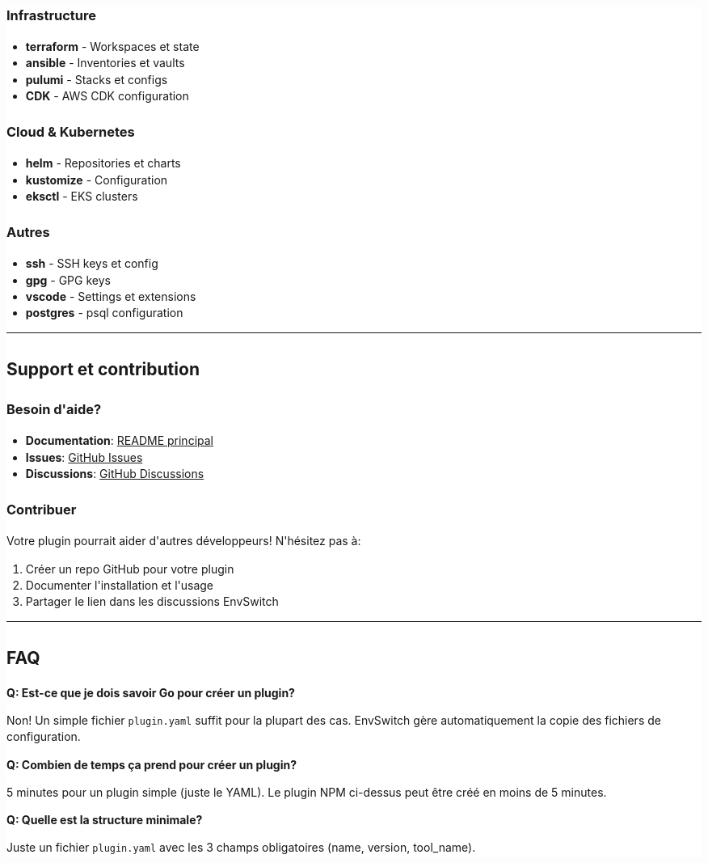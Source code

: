### Infrastructure
- **terraform** - Workspaces et state
- **ansible** - Inventories et vaults
- **pulumi** - Stacks et configs
- **CDK** - AWS CDK configuration

### Cloud & Kubernetes
- **helm** - Repositories et charts
- **kustomize** - Configuration
- **eksctl** - EKS clusters

### Autres
- **ssh** - SSH keys et config
- **gpg** - GPG keys
- **vscode** - Settings et extensions
- **postgres** - psql configuration

---

## Support et contribution

### Besoin d'aide?

- **Documentation**: [README principal](../README.md)
- **Issues**: [GitHub Issues](https://github.com/hugofrely/envswitch/issues)
- **Discussions**: [GitHub Discussions](https://github.com/hugofrely/envswitch/discussions)

### Contribuer

Votre plugin pourrait aider d'autres développeurs! N'hésitez pas à:

1. Créer un repo GitHub pour votre plugin
2. Documenter l'installation et l'usage
3. Partager le lien dans les discussions EnvSwitch

---

## FAQ

**Q: Est-ce que je dois savoir Go pour créer un plugin?**

Non! Un simple fichier `plugin.yaml` suffit pour la plupart des cas. EnvSwitch gère automatiquement la copie des fichiers de configuration.

**Q: Combien de temps ça prend pour créer un plugin?**

5 minutes pour un plugin simple (juste le YAML). Le plugin NPM ci-dessus peut être créé en moins de 5 minutes.

**Q: Quelle est la structure minimale?**

Juste un fichier `plugin.yaml` avec les 3 champs obligatoires (name, version, tool_name).
